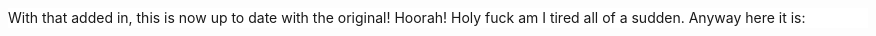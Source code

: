 With that added in, this is now up to date with the original! Hoorah! Holy fuck
am I tired all of a sudden. Anyway here it is:

<iframe src="https://trewbot.github.io/js/phys/poisson2.html"
    style="border:0;outline:0;width:100%;height:400px;"></iframe>
